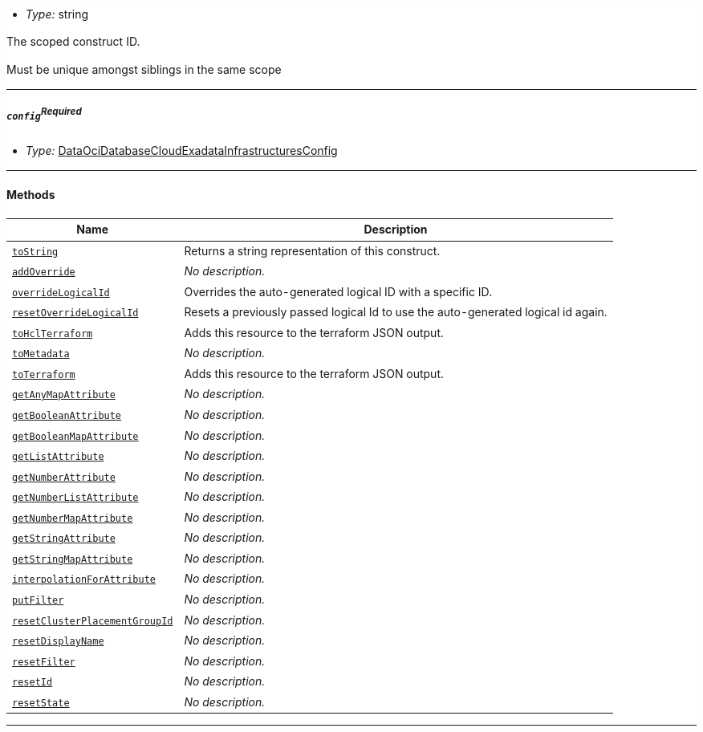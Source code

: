 - *Type:* string

The scoped construct ID.

Must be unique amongst siblings in the same scope

---

##### `config`<sup>Required</sup> <a name="config" id="rhizo-co-terraform-provider-oci.dataOciDatabaseCloudExadataInfrastructures.DataOciDatabaseCloudExadataInfrastructures.Initializer.parameter.config"></a>

- *Type:* <a href="#rhizo-co-terraform-provider-oci.dataOciDatabaseCloudExadataInfrastructures.DataOciDatabaseCloudExadataInfrastructuresConfig">DataOciDatabaseCloudExadataInfrastructuresConfig</a>

---

#### Methods <a name="Methods" id="Methods"></a>

| **Name** | **Description** |
| --- | --- |
| <code><a href="#rhizo-co-terraform-provider-oci.dataOciDatabaseCloudExadataInfrastructures.DataOciDatabaseCloudExadataInfrastructures.toString">toString</a></code> | Returns a string representation of this construct. |
| <code><a href="#rhizo-co-terraform-provider-oci.dataOciDatabaseCloudExadataInfrastructures.DataOciDatabaseCloudExadataInfrastructures.addOverride">addOverride</a></code> | *No description.* |
| <code><a href="#rhizo-co-terraform-provider-oci.dataOciDatabaseCloudExadataInfrastructures.DataOciDatabaseCloudExadataInfrastructures.overrideLogicalId">overrideLogicalId</a></code> | Overrides the auto-generated logical ID with a specific ID. |
| <code><a href="#rhizo-co-terraform-provider-oci.dataOciDatabaseCloudExadataInfrastructures.DataOciDatabaseCloudExadataInfrastructures.resetOverrideLogicalId">resetOverrideLogicalId</a></code> | Resets a previously passed logical Id to use the auto-generated logical id again. |
| <code><a href="#rhizo-co-terraform-provider-oci.dataOciDatabaseCloudExadataInfrastructures.DataOciDatabaseCloudExadataInfrastructures.toHclTerraform">toHclTerraform</a></code> | Adds this resource to the terraform JSON output. |
| <code><a href="#rhizo-co-terraform-provider-oci.dataOciDatabaseCloudExadataInfrastructures.DataOciDatabaseCloudExadataInfrastructures.toMetadata">toMetadata</a></code> | *No description.* |
| <code><a href="#rhizo-co-terraform-provider-oci.dataOciDatabaseCloudExadataInfrastructures.DataOciDatabaseCloudExadataInfrastructures.toTerraform">toTerraform</a></code> | Adds this resource to the terraform JSON output. |
| <code><a href="#rhizo-co-terraform-provider-oci.dataOciDatabaseCloudExadataInfrastructures.DataOciDatabaseCloudExadataInfrastructures.getAnyMapAttribute">getAnyMapAttribute</a></code> | *No description.* |
| <code><a href="#rhizo-co-terraform-provider-oci.dataOciDatabaseCloudExadataInfrastructures.DataOciDatabaseCloudExadataInfrastructures.getBooleanAttribute">getBooleanAttribute</a></code> | *No description.* |
| <code><a href="#rhizo-co-terraform-provider-oci.dataOciDatabaseCloudExadataInfrastructures.DataOciDatabaseCloudExadataInfrastructures.getBooleanMapAttribute">getBooleanMapAttribute</a></code> | *No description.* |
| <code><a href="#rhizo-co-terraform-provider-oci.dataOciDatabaseCloudExadataInfrastructures.DataOciDatabaseCloudExadataInfrastructures.getListAttribute">getListAttribute</a></code> | *No description.* |
| <code><a href="#rhizo-co-terraform-provider-oci.dataOciDatabaseCloudExadataInfrastructures.DataOciDatabaseCloudExadataInfrastructures.getNumberAttribute">getNumberAttribute</a></code> | *No description.* |
| <code><a href="#rhizo-co-terraform-provider-oci.dataOciDatabaseCloudExadataInfrastructures.DataOciDatabaseCloudExadataInfrastructures.getNumberListAttribute">getNumberListAttribute</a></code> | *No description.* |
| <code><a href="#rhizo-co-terraform-provider-oci.dataOciDatabaseCloudExadataInfrastructures.DataOciDatabaseCloudExadataInfrastructures.getNumberMapAttribute">getNumberMapAttribute</a></code> | *No description.* |
| <code><a href="#rhizo-co-terraform-provider-oci.dataOciDatabaseCloudExadataInfrastructures.DataOciDatabaseCloudExadataInfrastructures.getStringAttribute">getStringAttribute</a></code> | *No description.* |
| <code><a href="#rhizo-co-terraform-provider-oci.dataOciDatabaseCloudExadataInfrastructures.DataOciDatabaseCloudExadataInfrastructures.getStringMapAttribute">getStringMapAttribute</a></code> | *No description.* |
| <code><a href="#rhizo-co-terraform-provider-oci.dataOciDatabaseCloudExadataInfrastructures.DataOciDatabaseCloudExadataInfrastructures.interpolationForAttribute">interpolationForAttribute</a></code> | *No description.* |
| <code><a href="#rhizo-co-terraform-provider-oci.dataOciDatabaseCloudExadataInfrastructures.DataOciDatabaseCloudExadataInfrastructures.putFilter">putFilter</a></code> | *No description.* |
| <code><a href="#rhizo-co-terraform-provider-oci.dataOciDatabaseCloudExadataInfrastructures.DataOciDatabaseCloudExadataInfrastructures.resetClusterPlacementGroupId">resetClusterPlacementGroupId</a></code> | *No description.* |
| <code><a href="#rhizo-co-terraform-provider-oci.dataOciDatabaseCloudExadataInfrastructures.DataOciDatabaseCloudExadataInfrastructures.resetDisplayName">resetDisplayName</a></code> | *No description.* |
| <code><a href="#rhizo-co-terraform-provider-oci.dataOciDatabaseCloudExadataInfrastructures.DataOciDatabaseCloudExadataInfrastructures.resetFilter">resetFilter</a></code> | *No description.* |
| <code><a href="#rhizo-co-terraform-provider-oci.dataOciDatabaseCloudExadataInfrastructures.DataOciDatabaseCloudExadataInfrastructures.resetId">resetId</a></code> | *No description.* |
| <code><a href="#rhizo-co-terraform-provider-oci.dataOciDatabaseCloudExadataInfrastructures.DataOciDatabaseCloudExadataInfrastructures.resetState">resetState</a></code> | *No description.* |

---